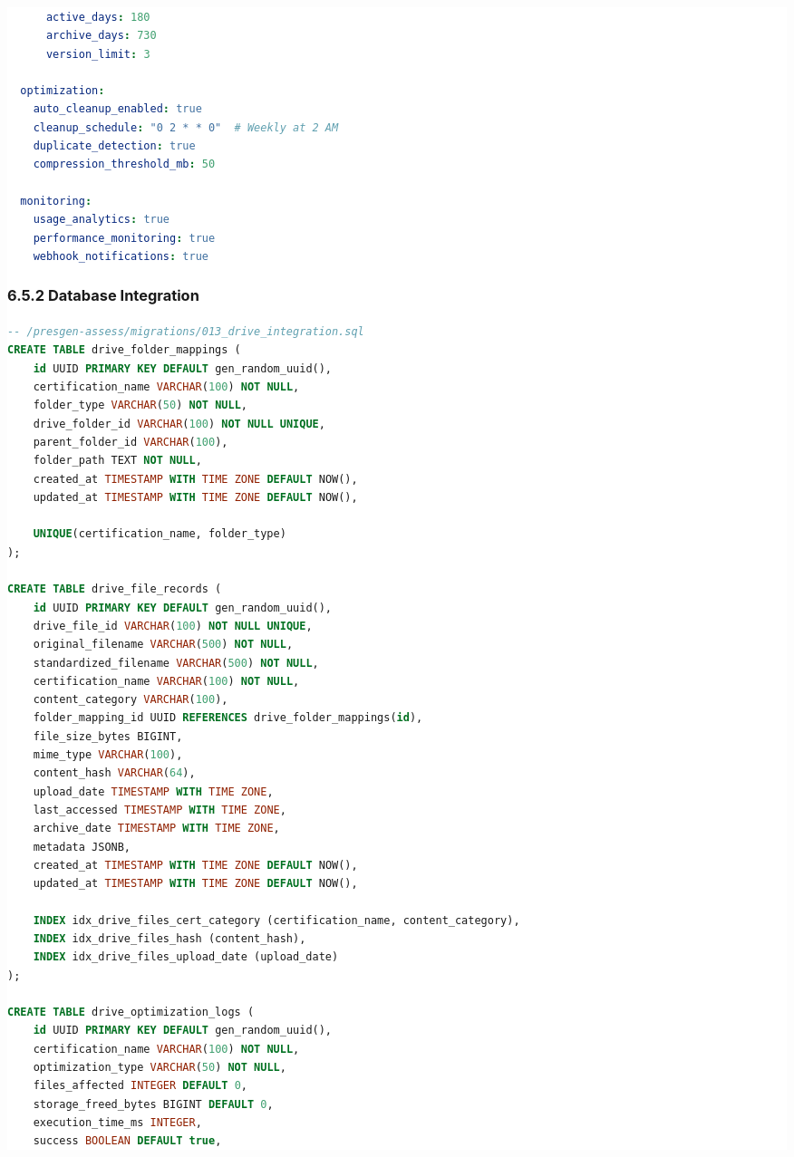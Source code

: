 ```yaml
      active_days: 180
      archive_days: 730
      version_limit: 3

  optimization:
    auto_cleanup_enabled: true
    cleanup_schedule: "0 2 * * 0"  # Weekly at 2 AM
    duplicate_detection: true
    compression_threshold_mb: 50

  monitoring:
    usage_analytics: true
    performance_monitoring: true
    webhook_notifications: true
```

### 6.5.2 Database Integration
```sql
-- /presgen-assess/migrations/013_drive_integration.sql
CREATE TABLE drive_folder_mappings (
    id UUID PRIMARY KEY DEFAULT gen_random_uuid(),
    certification_name VARCHAR(100) NOT NULL,
    folder_type VARCHAR(50) NOT NULL,
    drive_folder_id VARCHAR(100) NOT NULL UNIQUE,
    parent_folder_id VARCHAR(100),
    folder_path TEXT NOT NULL,
    created_at TIMESTAMP WITH TIME ZONE DEFAULT NOW(),
    updated_at TIMESTAMP WITH TIME ZONE DEFAULT NOW(),

    UNIQUE(certification_name, folder_type)
);

CREATE TABLE drive_file_records (
    id UUID PRIMARY KEY DEFAULT gen_random_uuid(),
    drive_file_id VARCHAR(100) NOT NULL UNIQUE,
    original_filename VARCHAR(500) NOT NULL,
    standardized_filename VARCHAR(500) NOT NULL,
    certification_name VARCHAR(100) NOT NULL,
    content_category VARCHAR(100),
    folder_mapping_id UUID REFERENCES drive_folder_mappings(id),
    file_size_bytes BIGINT,
    mime_type VARCHAR(100),
    content_hash VARCHAR(64),
    upload_date TIMESTAMP WITH TIME ZONE,
    last_accessed TIMESTAMP WITH TIME ZONE,
    archive_date TIMESTAMP WITH TIME ZONE,
    metadata JSONB,
    created_at TIMESTAMP WITH TIME ZONE DEFAULT NOW(),
    updated_at TIMESTAMP WITH TIME ZONE DEFAULT NOW(),

    INDEX idx_drive_files_cert_category (certification_name, content_category),
    INDEX idx_drive_files_hash (content_hash),
    INDEX idx_drive_files_upload_date (upload_date)
);

CREATE TABLE drive_optimization_logs (
    id UUID PRIMARY KEY DEFAULT gen_random_uuid(),
    certification_name VARCHAR(100) NOT NULL,
    optimization_type VARCHAR(50) NOT NULL,
    files_affected INTEGER DEFAULT 0,
    storage_freed_bytes BIGINT DEFAULT 0,
    execution_time_ms INTEGER,
    success BOOLEAN DEFAULT true,
```